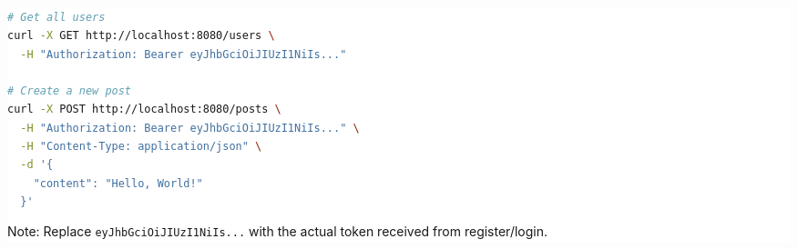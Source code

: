 ```bash
# Get all users
curl -X GET http://localhost:8080/users \
  -H "Authorization: Bearer eyJhbGciOiJIUzI1NiIs..."

# Create a new post
curl -X POST http://localhost:8080/posts \
  -H "Authorization: Bearer eyJhbGciOiJIUzI1NiIs..." \
  -H "Content-Type: application/json" \
  -d '{
    "content": "Hello, World!"
  }'
```

Note: Replace `eyJhbGciOiJIUzI1NiIs...` with the actual token received from register/login.
